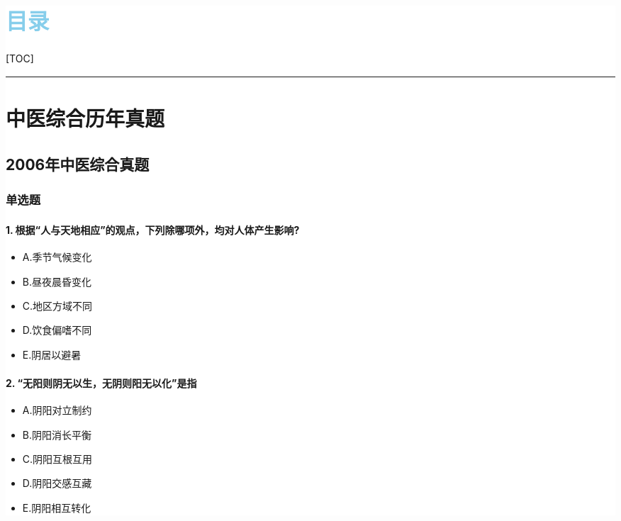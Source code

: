 
<h1 style="font-size:2.2em;color:skyblue;text-align:left">目录</h1>

[TOC]

---






























# 中医综合历年真题

## 2006年中医综合真题

### 单选题

#### 1. 根据“人与天地相应”的观点，下列除哪项外，均对人体产生影响?

* A.季节气候变化

* B.昼夜晨昏变化

* C.地区方域不同

* D.饮食偏嗜不同

* E.阴居以避暑







#### 2. “无阳则阴无以生，无阴则阳无以化”是指

* A.阴阳对立制约

* B.阴阳消长平衡

* C.阴阳互根互用

* D.阴阳交感互藏

* E.阴阳相互转化
